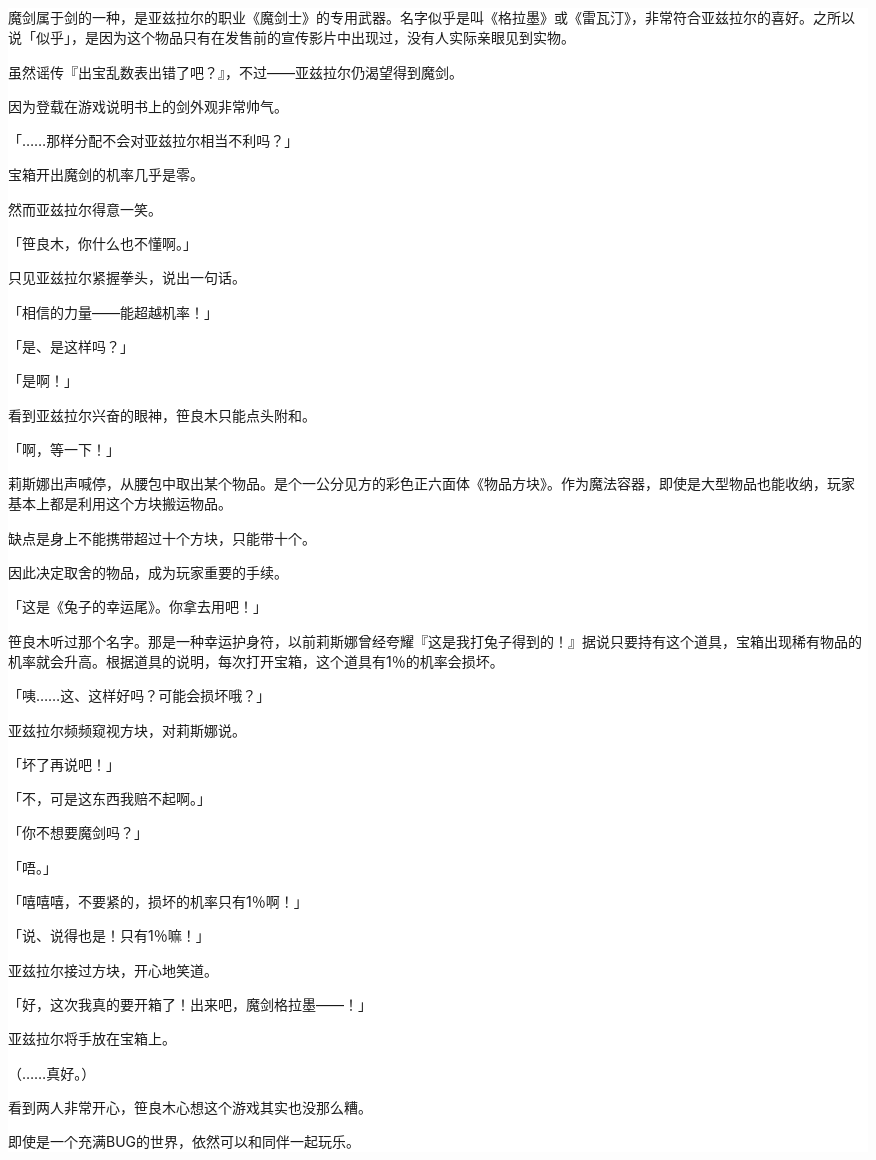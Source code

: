 魔剑属于剑的一种，是亚兹拉尔的职业《魔剑士》的专用武器。名字似乎是叫《格拉墨》或《雷瓦汀》，非常符合亚兹拉尔的喜好。之所以说「似乎」，是因为这个物品只有在发售前的宣传影片中出现过，没有人实际亲眼见到实物。

虽然谣传『出宝乱数表出错了吧？』，不过——亚兹拉尔仍渴望得到魔剑。

因为登载在游戏说明书上的剑外观非常帅气。

「……那样分配不会对亚兹拉尔相当不利吗？」

宝箱开出魔剑的机率几乎是零。

然而亚兹拉尔得意一笑。

「笹良木，你什么也不懂啊。」

只见亚兹拉尔紧握拳头，说出一句话。

「相信的力量——能超越机率！」

「是、是这样吗？」

「是啊！」

看到亚兹拉尔兴奋的眼神，笹良木只能点头附和。

「啊，等一下！」

莉斯娜出声喊停，从腰包中取出某个物品。是个一公分见方的彩色正六面体《物品方块》。作为魔法容器，即使是大型物品也能收纳，玩家基本上都是利用这个方块搬运物品。

缺点是身上不能携带超过十个方块，只能带十个。

因此决定取舍的物品，成为玩家重要的手续。

「这是《兔子的幸运尾》。你拿去用吧！」

笹良木听过那个名字。那是一种幸运护身符，以前莉斯娜曾经夸耀『这是我打兔子得到的！』据说只要持有这个道具，宝箱出现稀有物品的机率就会升高。根据道具的说明，每次打开宝箱，这个道具有1％的机率会损坏。

「咦……这、这样好吗？可能会损坏哦？」

亚兹拉尔频频窥视方块，对莉斯娜说。

「坏了再说吧！」

「不，可是这东西我赔不起啊。」

「你不想要魔剑吗？」

「唔。」

「嘻嘻嘻，不要紧的，损坏的机率只有1％啊！」

「说、说得也是！只有1％嘛！」

亚兹拉尔接过方块，开心地笑道。

「好，这次我真的要开箱了！出来吧，魔剑格拉墨——！」

亚兹拉尔将手放在宝箱上。

（……真好。）

看到两人非常开心，笹良木心想这个游戏其实也没那么糟。

即使是一个充满BUG的世界，依然可以和同伴一起玩乐。
